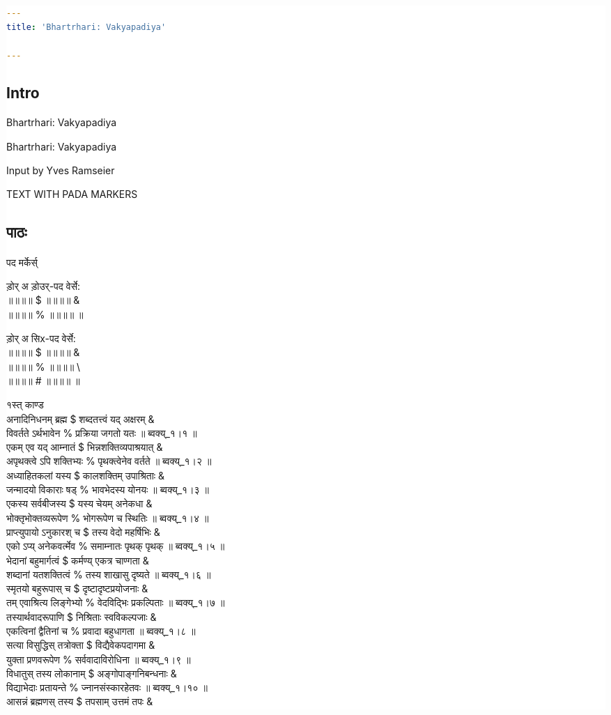 ```yaml
---
title: 'Bhartrhari: Vakyapadiya'

---
```

## Intro
  
  
  
  
Bhartrhari: Vakyapadiya  
  
  
  
  
Bhartrhari: Vakyapadiya  
  
  
Input by Yves Ramseier  
  
  
  
  
  
TEXT WITH PADA MARKERS  
  
  
  
  
  


## पाठः
  
  
  
  
  
  
पद मर्केर्स्  
  
ड़ोर् अ ड़ोउर्-पद वेर्से:  
॥॥॥॥  $ ॥॥॥॥  &  
॥॥॥॥  % ॥॥॥॥  ॥  
  
ड़ोर् अ सिx-पद वेर्से:  
॥॥॥॥  $ ॥॥॥॥  &  
॥॥॥॥  % ॥॥॥॥  \  
॥॥॥॥  # ॥॥॥॥  ॥  
  
  
  
  
  
१स्त् काण्ड  
अनादिनिधनम् ब्रह्म  $ शब्दतत्त्वं यद् अक्षरम्  &  
विवर्तते ऽर्थभावेन  % प्रक्रिया जगतो यतः  ॥ ब्वक्य्_१।१ ॥  
एकम् एव यद् आम्नातं  $ भिन्नशक्तिव्यपाश्रयात्  &  
अपृथक्त्वे ऽपि शक्तिभ्यः  % पृथक्त्वेनेव वर्तते  ॥ ब्वक्य्_१।२ ॥  
अध्याहितकलां यस्य  $ कालशक्तिम् उपाश्रिताः  &  
जन्मादयो विकाराः षड्  % भावभेदस्य योनयः  ॥ ब्वक्य्_१।३ ॥  
एकस्य सर्वबीजस्य  $ यस्य चेयम् अनेकधा  &  
भोक्तृभोक्तव्यरूपेण  % भोगरूपेण च स्थितिः  ॥ ब्वक्य्_१।४ ॥  
प्राप्त्युपायो ऽनुकारश् च  $ तस्य वेदो महर्षिभिः  &  
एको ऽप्य् अनेकवर्त्मेव  % समाम्नातः पृथक् पृथक्  ॥ ब्वक्य्_१।५ ॥  
भेदानां बहुमार्गत्वं  $ कर्मण्य् एकत्र चाण्गता  &  
शब्दानां यतशक्तित्वं  % तस्य शाखासु दृष्यते  ॥ ब्वक्य्_१।६ ॥  
स्मृतयो बहुरूपास् च  $ दृष्टादृष्टप्रयोजनाः  &  
तम् एवाश्रित्य लिङ्गेभ्यो  % वेदविद्भिः प्रकल्पिताः  ॥ ब्वक्य्_१।७ ॥  
तस्यार्थवादरूपाणि  $ निश्रिताः स्वविकल्पजाः  &  
एकत्विनां द्वैतिनां च  % प्रवादा बहुधागता  ॥ ब्वक्य्_१।८ ॥  
सत्या विसुद्धिस् तत्रोक्ता  $ विद्यैवेकपदागमा  &  
युक्ता प्रणवरूपेण  % सर्ववादाविरोधिना  ॥ ब्वक्य्_१।९ ॥  
विधातुस् तस्य लोकानाम्  $ अङ्गोपाङ्गनिबन्धनाः  &  
विद्याभेदाः प्रतायन्ते  % ज्नानसंस्कारहेतवः  ॥ ब्वक्य्_१।१० ॥  
आसन्नं ब्रह्मणस् तस्य  $ तपसाम् उत्तमं तपः  &  